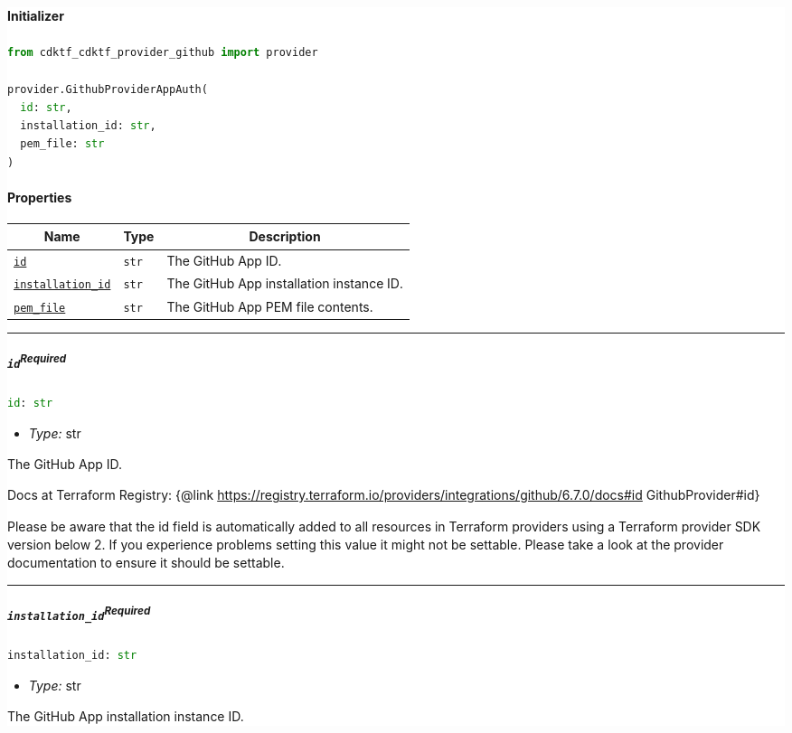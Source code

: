 #### Initializer <a name="Initializer" id="@cdktf/provider-github.provider.GithubProviderAppAuth.Initializer"></a>

```python
from cdktf_cdktf_provider_github import provider

provider.GithubProviderAppAuth(
  id: str,
  installation_id: str,
  pem_file: str
)
```

#### Properties <a name="Properties" id="Properties"></a>

| **Name** | **Type** | **Description** |
| --- | --- | --- |
| <code><a href="#@cdktf/provider-github.provider.GithubProviderAppAuth.property.id">id</a></code> | <code>str</code> | The GitHub App ID. |
| <code><a href="#@cdktf/provider-github.provider.GithubProviderAppAuth.property.installationId">installation_id</a></code> | <code>str</code> | The GitHub App installation instance ID. |
| <code><a href="#@cdktf/provider-github.provider.GithubProviderAppAuth.property.pemFile">pem_file</a></code> | <code>str</code> | The GitHub App PEM file contents. |

---

##### `id`<sup>Required</sup> <a name="id" id="@cdktf/provider-github.provider.GithubProviderAppAuth.property.id"></a>

```python
id: str
```

- *Type:* str

The GitHub App ID.

Docs at Terraform Registry: {@link https://registry.terraform.io/providers/integrations/github/6.7.0/docs#id GithubProvider#id}

Please be aware that the id field is automatically added to all resources in Terraform providers using a Terraform provider SDK version below 2.
If you experience problems setting this value it might not be settable. Please take a look at the provider documentation to ensure it should be settable.

---

##### `installation_id`<sup>Required</sup> <a name="installation_id" id="@cdktf/provider-github.provider.GithubProviderAppAuth.property.installationId"></a>

```python
installation_id: str
```

- *Type:* str

The GitHub App installation instance ID.

